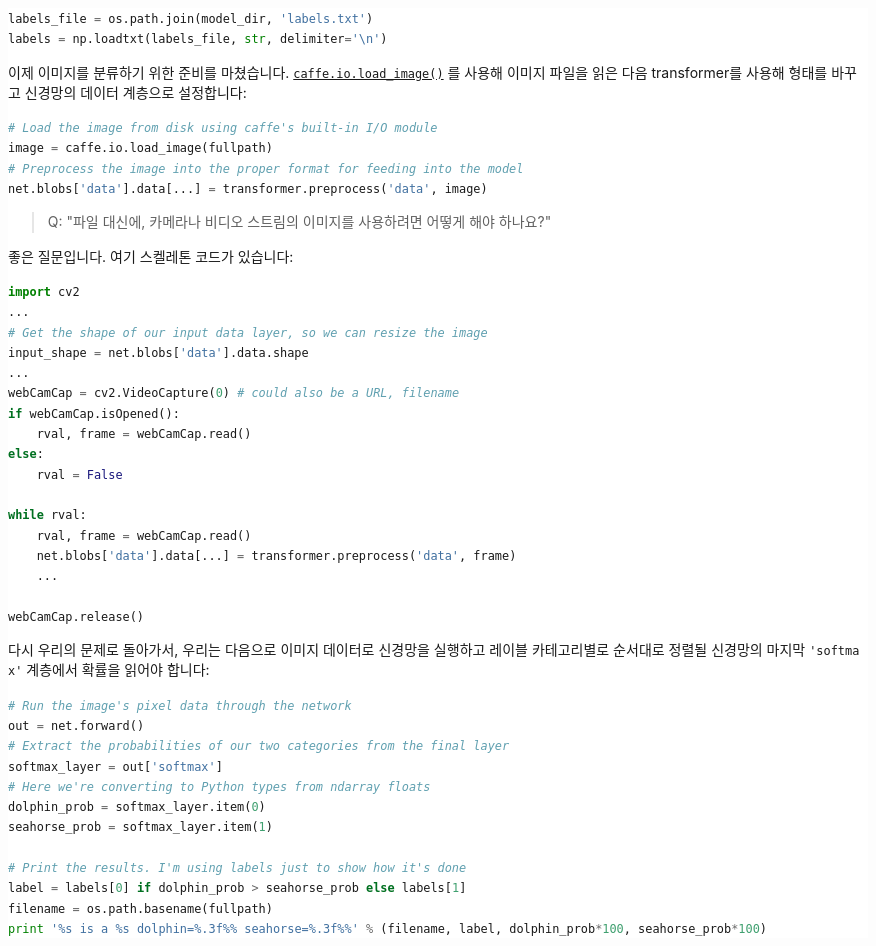 ```python
labels_file = os.path.join(model_dir, 'labels.txt')
labels = np.loadtxt(labels_file, str, delimiter='\n')
``` 

이제 이미지를 분류하기 위한 준비를 마쳤습니다. [`caffe.io.load_image()`](https://github.com/BVLC/caffe/blob/61944afd4e948a4e2b4ef553919a886a8a8b8246/python/caffe/io.py#L279)
를 사용해 이미지 파일을 읽은 다음 transformer를 사용해 형태를 바꾸고 신경망의 데이터 계층으로 
설정합니다:

```python
# Load the image from disk using caffe's built-in I/O module
image = caffe.io.load_image(fullpath)
# Preprocess the image into the proper format for feeding into the model
net.blobs['data'].data[...] = transformer.preprocess('data', image)
```

> Q: "파일 대신에, 카메라나 비디오 스트림의 이미지를 사용하려면 어떻게 해야 하나요?"

좋은 질문입니다. 여기 스켈레톤 코드가 있습니다:

```python
import cv2
...
# Get the shape of our input data layer, so we can resize the image
input_shape = net.blobs['data'].data.shape
...
webCamCap = cv2.VideoCapture(0) # could also be a URL, filename
if webCamCap.isOpened():
    rval, frame = webCamCap.read()
else:
    rval = False

while rval:
    rval, frame = webCamCap.read()
    net.blobs['data'].data[...] = transformer.preprocess('data', frame)
    ...

webCamCap.release()
```

다시 우리의 문제로 돌아가서, 우리는 다음으로 이미지 데이터로 신경망을 실행하고 레이블 
카테고리별로 순서대로 정렬될 신경망의 마지막 `'softmax'` 계층에서 확률을 읽어야 합니다:

```python
# Run the image's pixel data through the network
out = net.forward()
# Extract the probabilities of our two categories from the final layer
softmax_layer = out['softmax']
# Here we're converting to Python types from ndarray floats
dolphin_prob = softmax_layer.item(0)
seahorse_prob = softmax_layer.item(1)

# Print the results. I'm using labels just to show how it's done
label = labels[0] if dolphin_prob > seahorse_prob else labels[1]
filename = os.path.basename(fullpath)
print '%s is a %s dolphin=%.3f%% seahorse=%.3f%%' % (filename, label, dolphin_prob*100, seahorse_prob*100)
```
